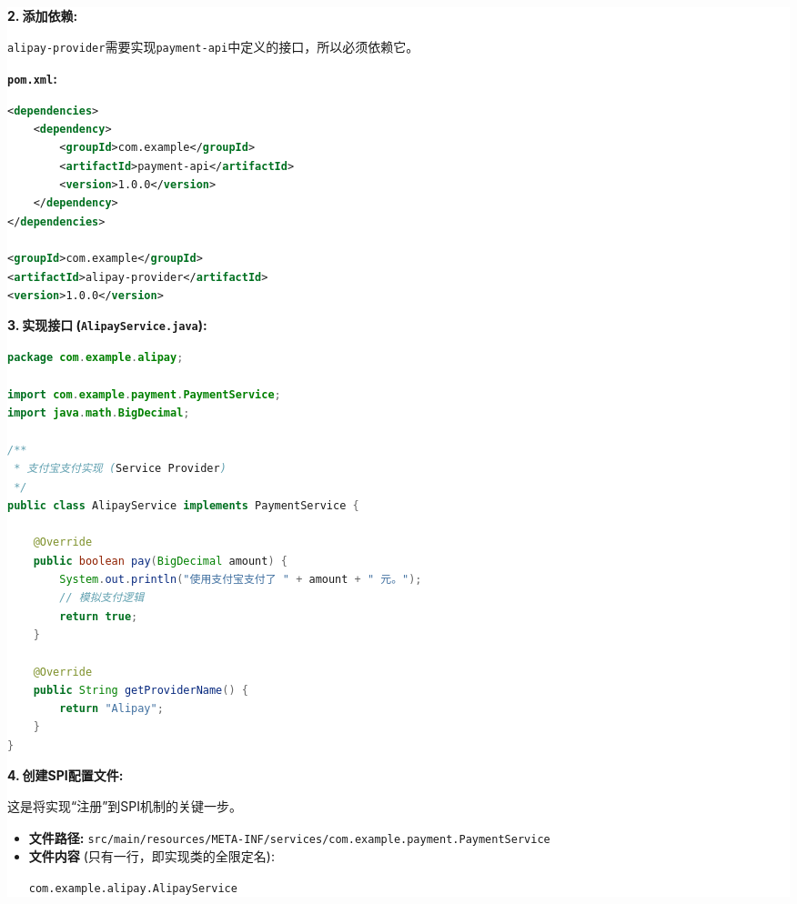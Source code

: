 **2. 添加依赖:**

`alipay-provider`需要实现`payment-api`中定义的接口，所以必须依赖它。

**`pom.xml`:**

```xml
<dependencies>
    <dependency>
        <groupId>com.example</groupId>
        <artifactId>payment-api</artifactId>
        <version>1.0.0</version>
    </dependency>
</dependencies>

<groupId>com.example</groupId>
<artifactId>alipay-provider</artifactId>
<version>1.0.0</version>
```

**3. 实现接口 (`AlipayService.java`):**

```java
package com.example.alipay;

import com.example.payment.PaymentService;
import java.math.BigDecimal;

/**
 * 支付宝支付实现 (Service Provider)
 */
public class AlipayService implements PaymentService {

    @Override
    public boolean pay(BigDecimal amount) {
        System.out.println("使用支付宝支付了 " + amount + " 元。");
        // 模拟支付逻辑
        return true;
    }

    @Override
    public String getProviderName() {
        return "Alipay";
    }
}
```

**4. 创建SPI配置文件:**

这是将实现“注册”到SPI机制的关键一步。

  * **文件路径:** `src/main/resources/META-INF/services/com.example.payment.PaymentService`
  * **文件内容** (只有一行，即实现类的全限定名):
    ```
    com.example.alipay.AlipayService
    ```
